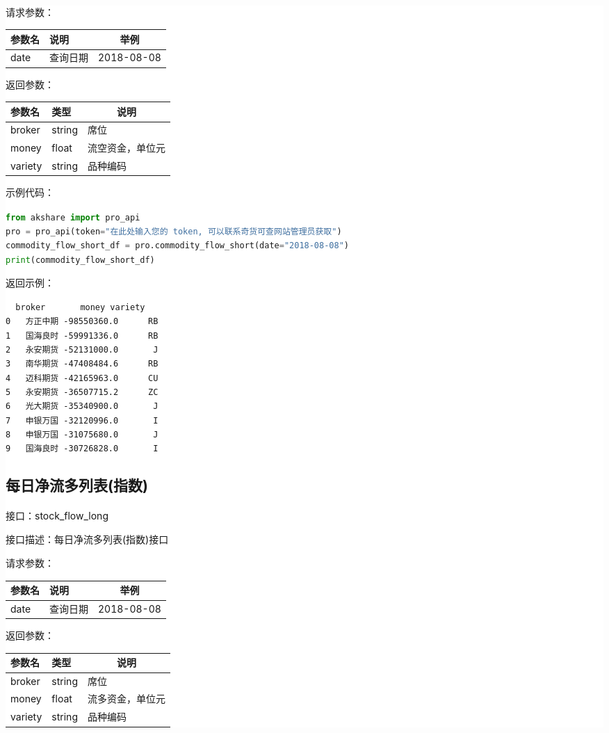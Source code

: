 请求参数：

| 参数名  | 说明   | 举例         |
|:-----|:-----|------------|
| date | 查询日期 | 2018-08-08 |

返回参数：

| 参数名     | 类型     | 说明       |
|:--------|:-------|----------|
| broker  | string | 席位       |
| money   | float  | 流空资金，单位元 |
| variety | string | 品种编码     |

示例代码：

```python
from akshare import pro_api
pro = pro_api(token="在此处输入您的 token, 可以联系奇货可查网站管理员获取")
commodity_flow_short_df = pro.commodity_flow_short(date="2018-08-08")
print(commodity_flow_short_df)
```

返回示例：

```
  broker       money variety
0   方正中期 -98550360.0      RB
1   国海良时 -59991336.0      RB
2   永安期货 -52131000.0       J
3   南华期货 -47408484.6      RB
4   迈科期货 -42165963.0      CU
5   永安期货 -36507715.2      ZC
6   光大期货 -35340900.0       J
7   申银万国 -32120996.0       I
8   申银万国 -31075680.0       J
9   国海良时 -30726828.0       I
```

## 每日净流多列表(指数)

接口：stock_flow_long

接口描述：每日净流多列表(指数)接口

请求参数：

| 参数名  | 说明   | 举例         |
|:-----|:-----|------------|
| date | 查询日期 | 2018-08-08 |

返回参数：

| 参数名     | 类型     | 说明       |
|:--------|:-------|----------|
| broker  | string | 席位       |
| money   | float  | 流多资金，单位元 |
| variety | string | 品种编码     |
